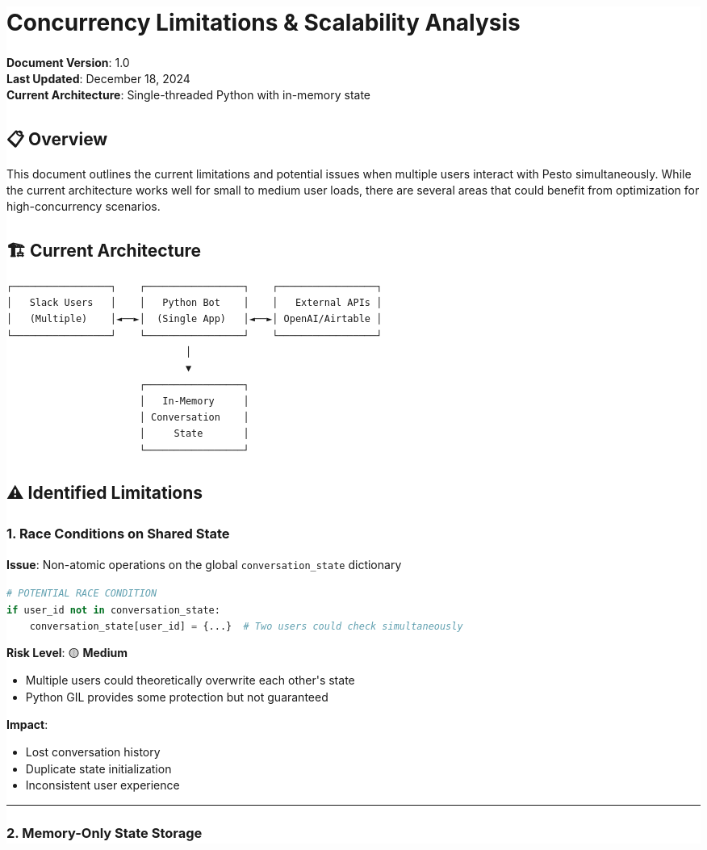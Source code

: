 # Concurrency Limitations & Scalability Analysis

**Document Version**: 1.0  
**Last Updated**: December 18, 2024  
**Current Architecture**: Single-threaded Python with in-memory state

## 📋 **Overview**

This document outlines the current limitations and potential issues when multiple users interact with Pesto simultaneously. While the current architecture works well for small to medium user loads, there are several areas that could benefit from optimization for high-concurrency scenarios.

## 🏗️ **Current Architecture**

```
┌─────────────────┐    ┌─────────────────┐    ┌─────────────────┐
│   Slack Users   │    │   Python Bot    │    │   External APIs │
│   (Multiple)    │◄──►│  (Single App)   │◄──►│ OpenAI/Airtable │
└─────────────────┘    └─────────────────┘    └─────────────────┘
                               │
                               ▼
                       ┌─────────────────┐
                       │   In-Memory     │
                       │ Conversation    │
                       │     State       │
                       └─────────────────┘
```

## ⚠️ **Identified Limitations**

### **1. Race Conditions on Shared State**

**Issue**: Non-atomic operations on the global `conversation_state` dictionary
```python
# POTENTIAL RACE CONDITION
if user_id not in conversation_state:
    conversation_state[user_id] = {...}  # Two users could check simultaneously
```

**Risk Level**: 🟡 **Medium**
- Multiple users could theoretically overwrite each other's state
- Python GIL provides some protection but not guaranteed

**Impact**: 
- Lost conversation history
- Duplicate state initialization
- Inconsistent user experience

---

### **2. Memory-Only State Storage**
